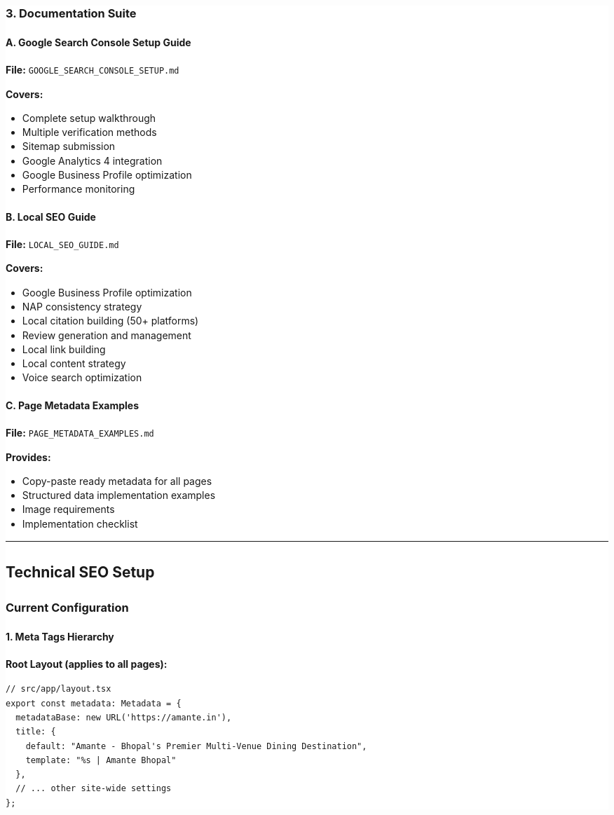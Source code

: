 ### 3. Documentation Suite

#### A. Google Search Console Setup Guide
**File:** `GOOGLE_SEARCH_CONSOLE_SETUP.md`

**Covers:**
- Complete setup walkthrough
- Multiple verification methods
- Sitemap submission
- Google Analytics 4 integration
- Google Business Profile optimization
- Performance monitoring

#### B. Local SEO Guide
**File:** `LOCAL_SEO_GUIDE.md`

**Covers:**
- Google Business Profile optimization
- NAP consistency strategy
- Local citation building (50+ platforms)
- Review generation and management
- Local link building
- Local content strategy
- Voice search optimization

#### C. Page Metadata Examples
**File:** `PAGE_METADATA_EXAMPLES.md`

**Provides:**
- Copy-paste ready metadata for all pages
- Structured data implementation examples
- Image requirements
- Implementation checklist

---

## Technical SEO Setup

### Current Configuration

#### 1. Meta Tags Hierarchy

**Root Layout (applies to all pages):**
```tsx
// src/app/layout.tsx
export const metadata: Metadata = {
  metadataBase: new URL('https://amante.in'),
  title: {
    default: "Amante - Bhopal's Premier Multi-Venue Dining Destination",
    template: "%s | Amante Bhopal"
  },
  // ... other site-wide settings
};
```
